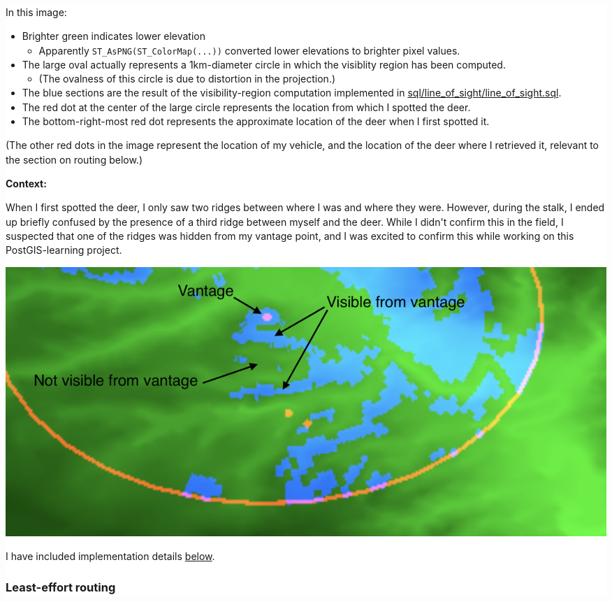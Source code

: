 In this image: 

* Brighter green indicates lower elevation
  * Apparently `ST_AsPNG(ST_ColorMap(...))`
  converted lower elevations to brighter pixel values. 
* The large oval actually represents a 1km-diameter circle in which the visiblity region has been computed.
  * (The ovalness of this circle is due to distortion in the projection.)
* The blue sections are the result of the visibility-region computation implemented in
  [sql/line_of_sight/line_of_sight.sql](sql/line_of_sight/line_of_sight.sql).
* The red dot at the center of the large circle represents the location from which I spotted the deer.
* The bottom-right-most red dot represents the approximate location of the deer when I first spotted it.

(The other red dots in the image represent the location of my vehicle, and the location of the deer where I 
retrieved it, relevant to the section on routing below.)

**Context:**

When I first spotted the deer, I only saw two ridges between where I was and where they were.
However, during the stalk, I ended up briefly confused by the presence of a third ridge between myself and the deer.
While I didn't confirm this in the field, I suspected that one of the ridges was hidden from my vantage point,
and I was excited to confirm this while working on this PostGIS-learning project.

![](sql/line_of_sight/annotated.png)

I have included implementation details [below](#implementation-visibility-region-highlighting).

### Least-effort routing
